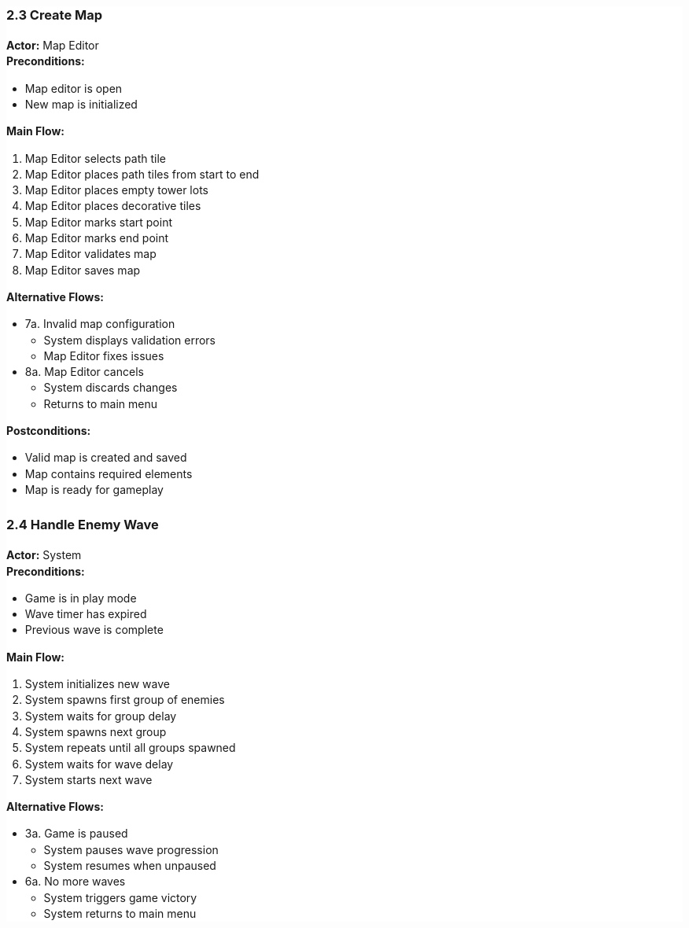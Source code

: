 ### 2.3 Create Map
**Actor:** Map Editor  
**Preconditions:** 
- Map editor is open
- New map is initialized

**Main Flow:**
1. Map Editor selects path tile
2. Map Editor places path tiles from start to end
3. Map Editor places empty tower lots
4. Map Editor places decorative tiles
5. Map Editor marks start point
6. Map Editor marks end point
7. Map Editor validates map
8. Map Editor saves map

**Alternative Flows:**
- 7a. Invalid map configuration
  - System displays validation errors
  - Map Editor fixes issues
- 8a. Map Editor cancels
  - System discards changes
  - Returns to main menu

**Postconditions:**
- Valid map is created and saved
- Map contains required elements
- Map is ready for gameplay

### 2.4 Handle Enemy Wave
**Actor:** System  
**Preconditions:** 
- Game is in play mode
- Wave timer has expired
- Previous wave is complete

**Main Flow:**
1. System initializes new wave
2. System spawns first group of enemies
3. System waits for group delay
4. System spawns next group
5. System repeats until all groups spawned
6. System waits for wave delay
7. System starts next wave

**Alternative Flows:**
- 3a. Game is paused
  - System pauses wave progression
  - System resumes when unpaused
- 6a. No more waves
  - System triggers game victory
  - System returns to main menu
